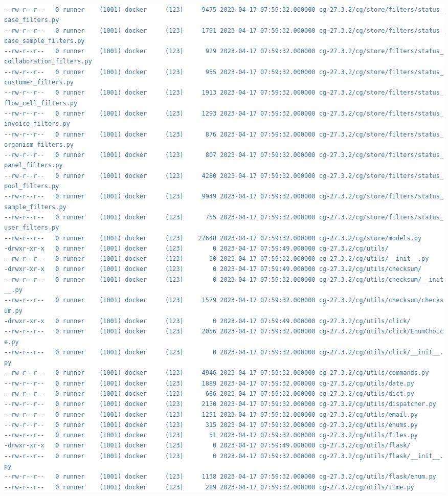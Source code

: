 ```diff
--rw-r--r--   0 runner    (1001) docker     (123)     9475 2023-04-17 07:59:32.000000 cg-27.3.2/cg/store/filters/status_case_filters.py
--rw-r--r--   0 runner    (1001) docker     (123)     1791 2023-04-17 07:59:32.000000 cg-27.3.2/cg/store/filters/status_case_sample_filters.py
--rw-r--r--   0 runner    (1001) docker     (123)      929 2023-04-17 07:59:32.000000 cg-27.3.2/cg/store/filters/status_collaboration_filters.py
--rw-r--r--   0 runner    (1001) docker     (123)      955 2023-04-17 07:59:32.000000 cg-27.3.2/cg/store/filters/status_customer_filters.py
--rw-r--r--   0 runner    (1001) docker     (123)     1913 2023-04-17 07:59:32.000000 cg-27.3.2/cg/store/filters/status_flow_cell_filters.py
--rw-r--r--   0 runner    (1001) docker     (123)     1293 2023-04-17 07:59:32.000000 cg-27.3.2/cg/store/filters/status_invoice_filters.py
--rw-r--r--   0 runner    (1001) docker     (123)      876 2023-04-17 07:59:32.000000 cg-27.3.2/cg/store/filters/status_organism_filters.py
--rw-r--r--   0 runner    (1001) docker     (123)      807 2023-04-17 07:59:32.000000 cg-27.3.2/cg/store/filters/status_panel_filters.py
--rw-r--r--   0 runner    (1001) docker     (123)     4280 2023-04-17 07:59:32.000000 cg-27.3.2/cg/store/filters/status_pool_filters.py
--rw-r--r--   0 runner    (1001) docker     (123)     9949 2023-04-17 07:59:32.000000 cg-27.3.2/cg/store/filters/status_sample_filters.py
--rw-r--r--   0 runner    (1001) docker     (123)      755 2023-04-17 07:59:32.000000 cg-27.3.2/cg/store/filters/status_user_filters.py
--rw-r--r--   0 runner    (1001) docker     (123)    27648 2023-04-17 07:59:32.000000 cg-27.3.2/cg/store/models.py
-drwxr-xr-x   0 runner    (1001) docker     (123)        0 2023-04-17 07:59:49.000000 cg-27.3.2/cg/utils/
--rw-r--r--   0 runner    (1001) docker     (123)       30 2023-04-17 07:59:32.000000 cg-27.3.2/cg/utils/__init__.py
-drwxr-xr-x   0 runner    (1001) docker     (123)        0 2023-04-17 07:59:49.000000 cg-27.3.2/cg/utils/checksum/
--rw-r--r--   0 runner    (1001) docker     (123)        0 2023-04-17 07:59:32.000000 cg-27.3.2/cg/utils/checksum/__init__.py
--rw-r--r--   0 runner    (1001) docker     (123)     1579 2023-04-17 07:59:32.000000 cg-27.3.2/cg/utils/checksum/checksum.py
-drwxr-xr-x   0 runner    (1001) docker     (123)        0 2023-04-17 07:59:49.000000 cg-27.3.2/cg/utils/click/
--rw-r--r--   0 runner    (1001) docker     (123)     2056 2023-04-17 07:59:32.000000 cg-27.3.2/cg/utils/click/EnumChoice.py
--rw-r--r--   0 runner    (1001) docker     (123)        0 2023-04-17 07:59:32.000000 cg-27.3.2/cg/utils/click/__init__.py
--rw-r--r--   0 runner    (1001) docker     (123)     4946 2023-04-17 07:59:32.000000 cg-27.3.2/cg/utils/commands.py
--rw-r--r--   0 runner    (1001) docker     (123)     1889 2023-04-17 07:59:32.000000 cg-27.3.2/cg/utils/date.py
--rw-r--r--   0 runner    (1001) docker     (123)      666 2023-04-17 07:59:32.000000 cg-27.3.2/cg/utils/dict.py
--rw-r--r--   0 runner    (1001) docker     (123)     2130 2023-04-17 07:59:32.000000 cg-27.3.2/cg/utils/dispatcher.py
--rw-r--r--   0 runner    (1001) docker     (123)     1251 2023-04-17 07:59:32.000000 cg-27.3.2/cg/utils/email.py
--rw-r--r--   0 runner    (1001) docker     (123)      315 2023-04-17 07:59:32.000000 cg-27.3.2/cg/utils/enums.py
--rw-r--r--   0 runner    (1001) docker     (123)       51 2023-04-17 07:59:32.000000 cg-27.3.2/cg/utils/files.py
-drwxr-xr-x   0 runner    (1001) docker     (123)        0 2023-04-17 07:59:49.000000 cg-27.3.2/cg/utils/flask/
--rw-r--r--   0 runner    (1001) docker     (123)        0 2023-04-17 07:59:32.000000 cg-27.3.2/cg/utils/flask/__init__.py
--rw-r--r--   0 runner    (1001) docker     (123)     1138 2023-04-17 07:59:32.000000 cg-27.3.2/cg/utils/flask/enum.py
--rw-r--r--   0 runner    (1001) docker     (123)      289 2023-04-17 07:59:32.000000 cg-27.3.2/cg/utils/time.py
```
